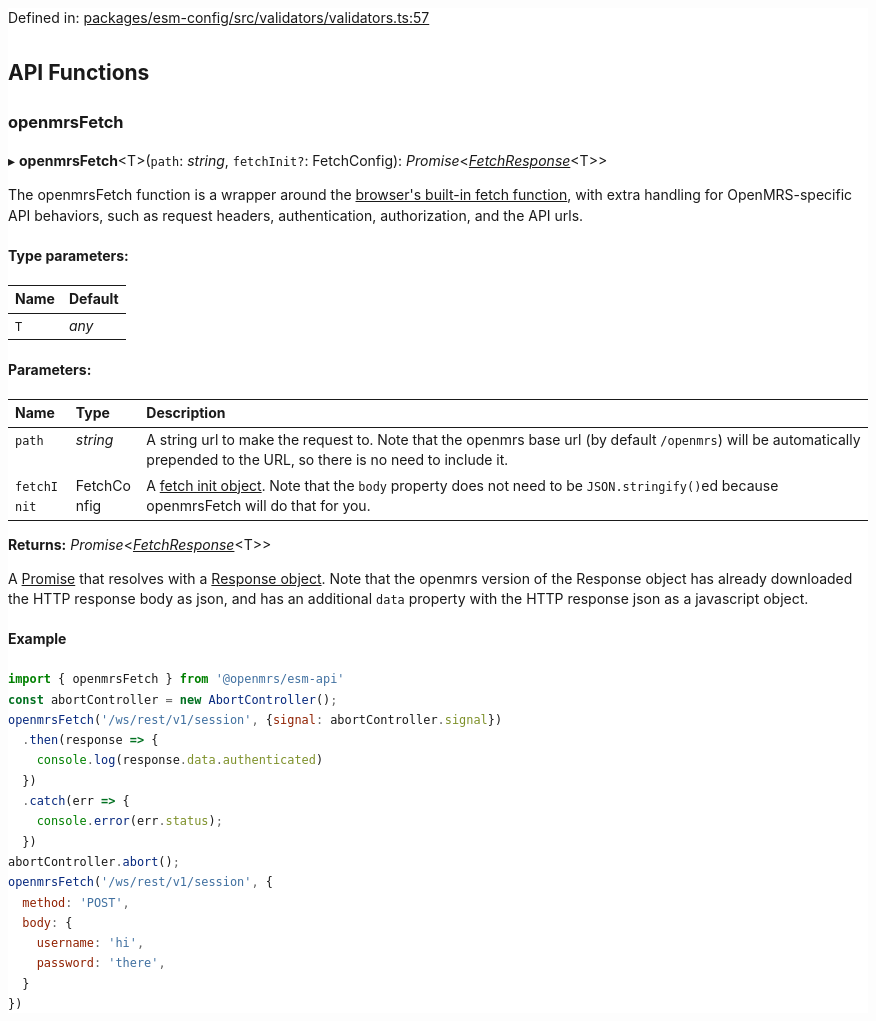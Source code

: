 Defined in: [packages/esm-config/src/validators/validators.ts:57](https://github.com/openmrs/openmrs-esm-core/blob/master/packages/esm-config/src/validators/validators.ts#L57)

## API Functions

### openmrsFetch

▸ **openmrsFetch**<T\>(`path`: *string*, `fetchInit?`: FetchConfig): *Promise*<[*FetchResponse*](interfaces/fetchresponse.md)<T\>\>

The openmrsFetch function is a wrapper around the
[browser's built-in fetch function](https://developer.mozilla.org/en-US/docs/Web/API/Fetch_API/Using_Fetch),
with extra handling for OpenMRS-specific API behaviors, such as
request headers, authentication, authorization, and the API urls.

#### Type parameters:

Name | Default |
:------ | :------ |
`T` | *any* |

#### Parameters:

Name | Type | Description |
:------ | :------ | :------ |
`path` | *string* | A string url to make the request to. Note that the   openmrs base url (by default `/openmrs`) will be automatically   prepended to the URL, so there is no need to include it.   |
`fetchInit` | FetchConfig | A [fetch init object](https://developer.mozilla.org/en-US/docs/Web/API/WindowOrWorkerGlobalScope/fetch#Syntax).   Note that the `body` property does not need to be `JSON.stringify()`ed   because openmrsFetch will do that for you.   |

**Returns:** *Promise*<[*FetchResponse*](interfaces/fetchresponse.md)<T\>\>

A [Promise](https://developer.mozilla.org/en-US/docs/Web/JavaScript/Reference/Global_Objects/Promise)
  that resolves with a [Response object](https://developer.mozilla.org/en-US/docs/Web/API/Response).
  Note that the openmrs version of the Response object has already
  downloaded the HTTP response body as json, and has an additional
  `data` property with the HTTP response json as a javascript object.

#### Example
```js
import { openmrsFetch } from '@openmrs/esm-api'
const abortController = new AbortController();
openmrsFetch('/ws/rest/v1/session', {signal: abortController.signal})
  .then(response => {
    console.log(response.data.authenticated)
  })
  .catch(err => {
    console.error(err.status);
  })
abortController.abort();
openmrsFetch('/ws/rest/v1/session', {
  method: 'POST',
  body: {
    username: 'hi',
    password: 'there',
  }
})
```
